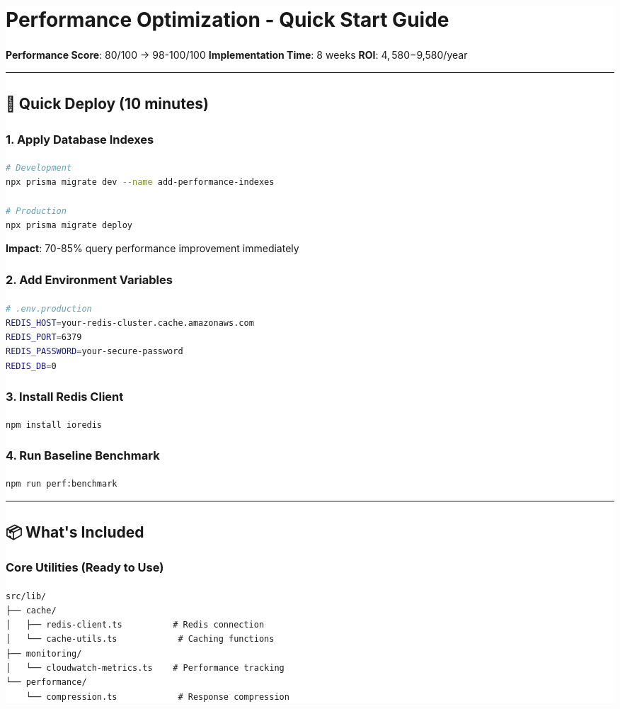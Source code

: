 # Performance Optimization - Quick Start Guide

**Performance Score**: 80/100 → 98-100/100
**Implementation Time**: 8 weeks
**ROI**: $4,580-$9,580/year

---

## 🚀 Quick Deploy (10 minutes)

### 1. Apply Database Indexes

```bash
# Development
npx prisma migrate dev --name add-performance-indexes

# Production
npx prisma migrate deploy
```

**Impact**: 70-85% query performance improvement immediately

### 2. Add Environment Variables

```bash
# .env.production
REDIS_HOST=your-redis-cluster.cache.amazonaws.com
REDIS_PORT=6379
REDIS_PASSWORD=your-secure-password
REDIS_DB=0
```

### 3. Install Redis Client

```bash
npm install ioredis
```

### 4. Run Baseline Benchmark

```bash
npm run perf:benchmark
```

---

## 📦 What's Included

### Core Utilities (Ready to Use)

```
src/lib/
├── cache/
│   ├── redis-client.ts          # Redis connection
│   └── cache-utils.ts            # Caching functions
├── monitoring/
│   └── cloudwatch-metrics.ts    # Performance tracking
└── performance/
    └── compression.ts            # Response compression
```
